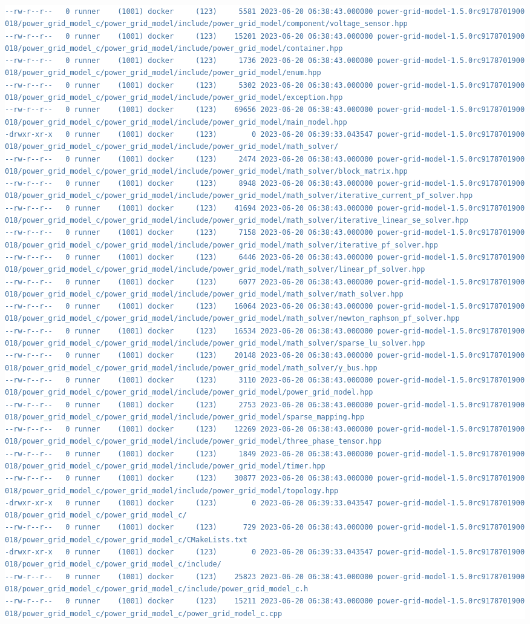 ```diff
--rw-r--r--   0 runner    (1001) docker     (123)     5581 2023-06-20 06:38:43.000000 power-grid-model-1.5.0rc9178701900018/power_grid_model_c/power_grid_model/include/power_grid_model/component/voltage_sensor.hpp
--rw-r--r--   0 runner    (1001) docker     (123)    15201 2023-06-20 06:38:43.000000 power-grid-model-1.5.0rc9178701900018/power_grid_model_c/power_grid_model/include/power_grid_model/container.hpp
--rw-r--r--   0 runner    (1001) docker     (123)     1736 2023-06-20 06:38:43.000000 power-grid-model-1.5.0rc9178701900018/power_grid_model_c/power_grid_model/include/power_grid_model/enum.hpp
--rw-r--r--   0 runner    (1001) docker     (123)     5302 2023-06-20 06:38:43.000000 power-grid-model-1.5.0rc9178701900018/power_grid_model_c/power_grid_model/include/power_grid_model/exception.hpp
--rw-r--r--   0 runner    (1001) docker     (123)    69656 2023-06-20 06:38:43.000000 power-grid-model-1.5.0rc9178701900018/power_grid_model_c/power_grid_model/include/power_grid_model/main_model.hpp
-drwxr-xr-x   0 runner    (1001) docker     (123)        0 2023-06-20 06:39:33.043547 power-grid-model-1.5.0rc9178701900018/power_grid_model_c/power_grid_model/include/power_grid_model/math_solver/
--rw-r--r--   0 runner    (1001) docker     (123)     2474 2023-06-20 06:38:43.000000 power-grid-model-1.5.0rc9178701900018/power_grid_model_c/power_grid_model/include/power_grid_model/math_solver/block_matrix.hpp
--rw-r--r--   0 runner    (1001) docker     (123)     8948 2023-06-20 06:38:43.000000 power-grid-model-1.5.0rc9178701900018/power_grid_model_c/power_grid_model/include/power_grid_model/math_solver/iterative_current_pf_solver.hpp
--rw-r--r--   0 runner    (1001) docker     (123)    41694 2023-06-20 06:38:43.000000 power-grid-model-1.5.0rc9178701900018/power_grid_model_c/power_grid_model/include/power_grid_model/math_solver/iterative_linear_se_solver.hpp
--rw-r--r--   0 runner    (1001) docker     (123)     7158 2023-06-20 06:38:43.000000 power-grid-model-1.5.0rc9178701900018/power_grid_model_c/power_grid_model/include/power_grid_model/math_solver/iterative_pf_solver.hpp
--rw-r--r--   0 runner    (1001) docker     (123)     6446 2023-06-20 06:38:43.000000 power-grid-model-1.5.0rc9178701900018/power_grid_model_c/power_grid_model/include/power_grid_model/math_solver/linear_pf_solver.hpp
--rw-r--r--   0 runner    (1001) docker     (123)     6077 2023-06-20 06:38:43.000000 power-grid-model-1.5.0rc9178701900018/power_grid_model_c/power_grid_model/include/power_grid_model/math_solver/math_solver.hpp
--rw-r--r--   0 runner    (1001) docker     (123)    16064 2023-06-20 06:38:43.000000 power-grid-model-1.5.0rc9178701900018/power_grid_model_c/power_grid_model/include/power_grid_model/math_solver/newton_raphson_pf_solver.hpp
--rw-r--r--   0 runner    (1001) docker     (123)    16534 2023-06-20 06:38:43.000000 power-grid-model-1.5.0rc9178701900018/power_grid_model_c/power_grid_model/include/power_grid_model/math_solver/sparse_lu_solver.hpp
--rw-r--r--   0 runner    (1001) docker     (123)    20148 2023-06-20 06:38:43.000000 power-grid-model-1.5.0rc9178701900018/power_grid_model_c/power_grid_model/include/power_grid_model/math_solver/y_bus.hpp
--rw-r--r--   0 runner    (1001) docker     (123)     3110 2023-06-20 06:38:43.000000 power-grid-model-1.5.0rc9178701900018/power_grid_model_c/power_grid_model/include/power_grid_model/power_grid_model.hpp
--rw-r--r--   0 runner    (1001) docker     (123)     2753 2023-06-20 06:38:43.000000 power-grid-model-1.5.0rc9178701900018/power_grid_model_c/power_grid_model/include/power_grid_model/sparse_mapping.hpp
--rw-r--r--   0 runner    (1001) docker     (123)    12269 2023-06-20 06:38:43.000000 power-grid-model-1.5.0rc9178701900018/power_grid_model_c/power_grid_model/include/power_grid_model/three_phase_tensor.hpp
--rw-r--r--   0 runner    (1001) docker     (123)     1849 2023-06-20 06:38:43.000000 power-grid-model-1.5.0rc9178701900018/power_grid_model_c/power_grid_model/include/power_grid_model/timer.hpp
--rw-r--r--   0 runner    (1001) docker     (123)    30877 2023-06-20 06:38:43.000000 power-grid-model-1.5.0rc9178701900018/power_grid_model_c/power_grid_model/include/power_grid_model/topology.hpp
-drwxr-xr-x   0 runner    (1001) docker     (123)        0 2023-06-20 06:39:33.043547 power-grid-model-1.5.0rc9178701900018/power_grid_model_c/power_grid_model_c/
--rw-r--r--   0 runner    (1001) docker     (123)      729 2023-06-20 06:38:43.000000 power-grid-model-1.5.0rc9178701900018/power_grid_model_c/power_grid_model_c/CMakeLists.txt
-drwxr-xr-x   0 runner    (1001) docker     (123)        0 2023-06-20 06:39:33.043547 power-grid-model-1.5.0rc9178701900018/power_grid_model_c/power_grid_model_c/include/
--rw-r--r--   0 runner    (1001) docker     (123)    25823 2023-06-20 06:38:43.000000 power-grid-model-1.5.0rc9178701900018/power_grid_model_c/power_grid_model_c/include/power_grid_model_c.h
--rw-r--r--   0 runner    (1001) docker     (123)    15211 2023-06-20 06:38:43.000000 power-grid-model-1.5.0rc9178701900018/power_grid_model_c/power_grid_model_c/power_grid_model_c.cpp
```